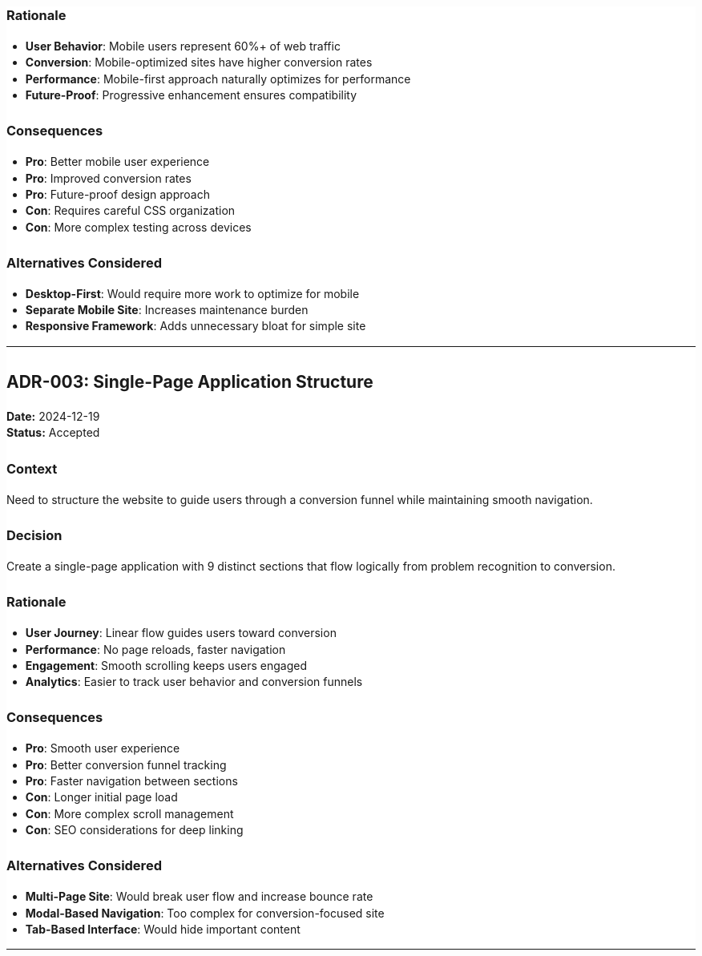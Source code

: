 ### Rationale
- **User Behavior**: Mobile users represent 60%+ of web traffic
- **Conversion**: Mobile-optimized sites have higher conversion rates
- **Performance**: Mobile-first approach naturally optimizes for performance
- **Future-Proof**: Progressive enhancement ensures compatibility

### Consequences
- **Pro**: Better mobile user experience
- **Pro**: Improved conversion rates
- **Pro**: Future-proof design approach
- **Con**: Requires careful CSS organization
- **Con**: More complex testing across devices

### Alternatives Considered
- **Desktop-First**: Would require more work to optimize for mobile
- **Separate Mobile Site**: Increases maintenance burden
- **Responsive Framework**: Adds unnecessary bloat for simple site

---

## ADR-003: Single-Page Application Structure
**Date:** 2024-12-19  
**Status:** Accepted

### Context
Need to structure the website to guide users through a conversion funnel while maintaining smooth navigation.

### Decision
Create a single-page application with 9 distinct sections that flow logically from problem recognition to conversion.

### Rationale
- **User Journey**: Linear flow guides users toward conversion
- **Performance**: No page reloads, faster navigation
- **Engagement**: Smooth scrolling keeps users engaged
- **Analytics**: Easier to track user behavior and conversion funnels

### Consequences
- **Pro**: Smooth user experience
- **Pro**: Better conversion funnel tracking
- **Pro**: Faster navigation between sections
- **Con**: Longer initial page load
- **Con**: More complex scroll management
- **Con**: SEO considerations for deep linking

### Alternatives Considered
- **Multi-Page Site**: Would break user flow and increase bounce rate
- **Modal-Based Navigation**: Too complex for conversion-focused site
- **Tab-Based Interface**: Would hide important content

---